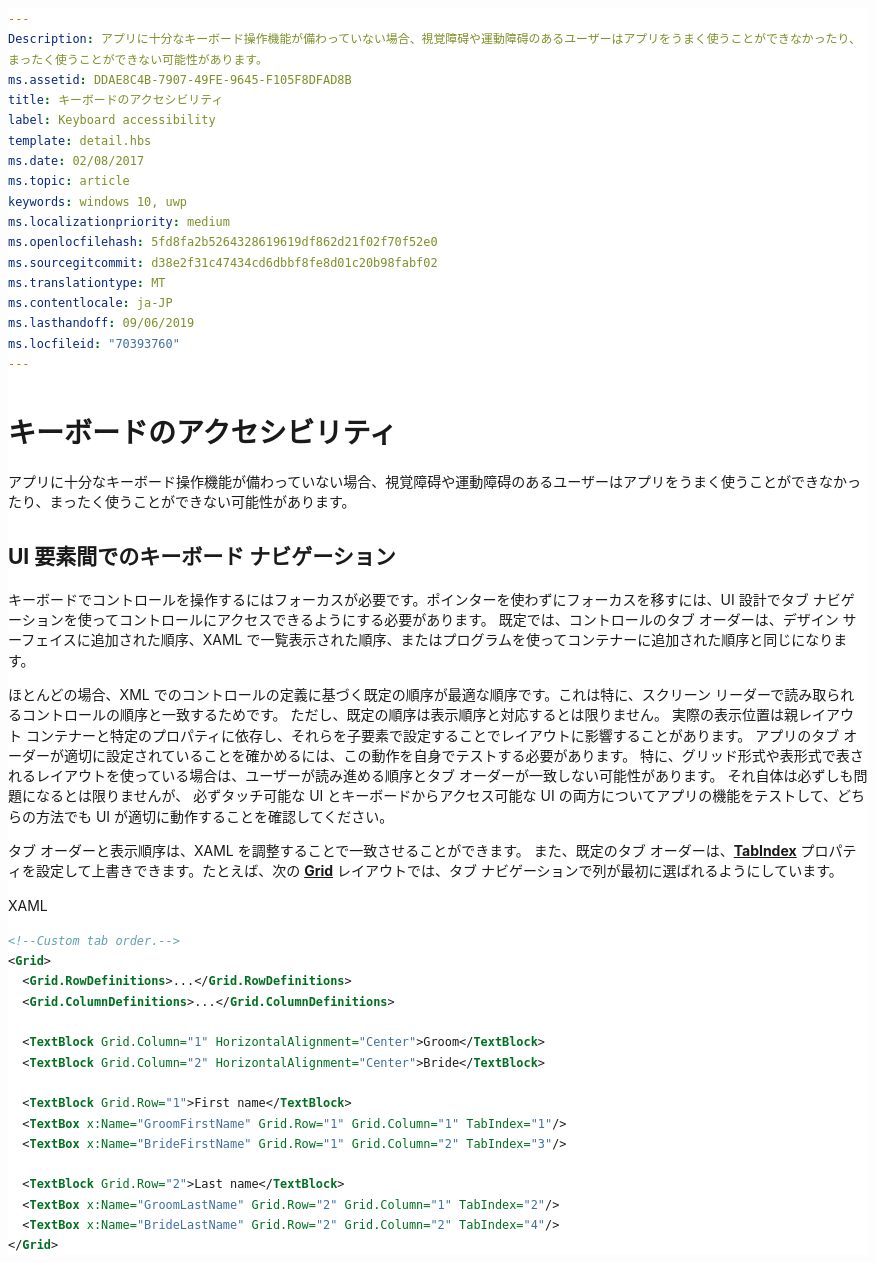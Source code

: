 ```yaml
---
Description: アプリに十分なキーボード操作機能が備わっていない場合、視覚障碍や運動障碍のあるユーザーはアプリをうまく使うことができなかったり、まったく使うことができない可能性があります。
ms.assetid: DDAE8C4B-7907-49FE-9645-F105F8DFAD8B
title: キーボードのアクセシビリティ
label: Keyboard accessibility
template: detail.hbs
ms.date: 02/08/2017
ms.topic: article
keywords: windows 10, uwp
ms.localizationpriority: medium
ms.openlocfilehash: 5fd8fa2b5264328619619df862d21f02f70f52e0
ms.sourcegitcommit: d38e2f31c47434cd6dbbf8fe8d01c20b98fabf02
ms.translationtype: MT
ms.contentlocale: ja-JP
ms.lasthandoff: 09/06/2019
ms.locfileid: "70393760"
---
```

# <a name="keyboard-accessibility"></a>キーボードのアクセシビリティ  



アプリに十分なキーボード操作機能が備わっていない場合、視覚障碍や運動障碍のあるユーザーはアプリをうまく使うことができなかったり、まったく使うことができない可能性があります。

<span id="keyboard_navigation_among_UI_elements"/>
<span id="keyboard_navigation_among_ui_elements"/>
<span id="KEYBOARD_NAVIGATION_AMONG_UI_ELEMENTS"/>

## <a name="keyboard-navigation-among-ui-elements"></a>UI 要素間でのキーボード ナビゲーション  
キーボードでコントロールを操作するにはフォーカスが必要です。ポインターを使わずにフォーカスを移すには、UI 設計でタブ ナビゲーションを使ってコントロールにアクセスできるようにする必要があります。 既定では、コントロールのタブ オーダーは、デザイン サーフェイスに追加された順序、XAML で一覧表示された順序、またはプログラムを使ってコンテナーに追加された順序と同じになります。

ほとんどの場合、XML でのコントロールの定義に基づく既定の順序が最適な順序です。これは特に、スクリーン リーダーで読み取られるコントロールの順序と一致するためです。 ただし、既定の順序は表示順序と対応するとは限りません。 実際の表示位置は親レイアウト コンテナーと特定のプロパティに依存し、それらを子要素で設定することでレイアウトに影響することがあります。 アプリのタブ オーダーが適切に設定されていることを確かめるには、この動作を自身でテストする必要があります。 特に、グリッド形式や表形式で表されるレイアウトを使っている場合は、ユーザーが読み進める順序とタブ オーダーが一致しない可能性があります。 それ自体は必ずしも問題になるとは限りませんが、 必ずタッチ可能な UI とキーボードからアクセス可能な UI の両方についてアプリの機能をテストして、どちらの方法でも UI が適切に動作することを確認してください。

タブ オーダーと表示順序は、XAML を調整することで一致させることができます。 また、既定のタブ オーダーは、[**TabIndex**](https://docs.microsoft.com/uwp/api/windows.ui.xaml.controls.control.tabindex) プロパティを設定して上書きできます。たとえば、次の [**Grid**](https://docs.microsoft.com/uwp/api/Windows.UI.Xaml.Controls.Grid) レイアウトでは、タブ ナビゲーションで列が最初に選ばれるようにしています。

XAML
```xml
<!--Custom tab order.-->
<Grid>
  <Grid.RowDefinitions>...</Grid.RowDefinitions>
  <Grid.ColumnDefinitions>...</Grid.ColumnDefinitions>

  <TextBlock Grid.Column="1" HorizontalAlignment="Center">Groom</TextBlock>
  <TextBlock Grid.Column="2" HorizontalAlignment="Center">Bride</TextBlock>

  <TextBlock Grid.Row="1">First name</TextBlock>
  <TextBox x:Name="GroomFirstName" Grid.Row="1" Grid.Column="1" TabIndex="1"/>
  <TextBox x:Name="BrideFirstName" Grid.Row="1" Grid.Column="2" TabIndex="3"/>

  <TextBlock Grid.Row="2">Last name</TextBlock>
  <TextBox x:Name="GroomLastName" Grid.Row="2" Grid.Column="1" TabIndex="2"/>
  <TextBox x:Name="BrideLastName" Grid.Row="2" Grid.Column="2" TabIndex="4"/>
</Grid>
```
